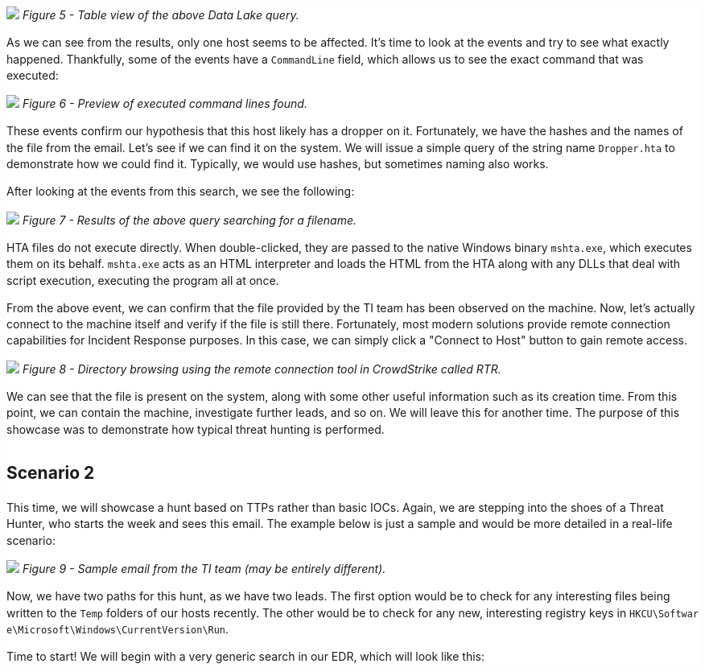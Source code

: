 ![](/assets/images/posts/threathunting101-image6.png)
_Figure 5 - Table view of the above Data Lake query._

As we can see from the results, only one host seems to be affected. It’s time to look at the events and try to see what exactly happened. Thankfully, some of the events have a `CommandLine` field, which allows us to see the exact command that was executed:
  
![](/assets/images/posts/threathunting101-image5.png)
_Figure 6 - Preview of executed command lines found._

These events confirm our hypothesis that this host likely has a dropper on it. Fortunately, we have the hashes and the names of the file from the email. Let’s see if we can find it on the system. We will issue a simple query of the string name `Dropper.hta` to demonstrate how we could find it. Typically, we would use hashes, but sometimes naming also works.

After looking at the events from this search, we see the following:

![](/assets/images/posts/threathunting101-image2.png)
_Figure 7 - Results of the above query searching for a filename._

HTA files do not execute directly. When double-clicked, they are passed to the native Windows binary `mshta.exe`, which executes them on its behalf. `mshta.exe` acts as an HTML interpreter and loads the HTML from the HTA along with any DLLs that deal with script execution, executing the program all at once.

From the above event, we can confirm that the file provided by the TI team has been observed on the machine. Now, let’s actually connect to the machine itself and verify if the file is still there. Fortunately, most modern solutions provide remote connection capabilities for Incident Response purposes. In this case, we can simply click a "Connect to Host" button to gain remote access.

![](/assets/images/posts/threathunting101-image12.png)
_Figure 8 - Directory browsing using the remote connection tool in CrowdStrike called RTR._

We can see that the file is present on the system, along with some other useful information such as its creation time. From this point, we can contain the machine, investigate further leads, and so on. We will leave this for another time. The purpose of this showcase was to demonstrate how typical threat hunting is performed.

## Scenario 2

This time, we will showcase a hunt based on TTPs rather than basic IOCs. Again, we are stepping into the shoes of a Threat Hunter, who starts the week and sees this email. The example below is just a sample and would be more detailed in a real-life scenario:
  
![](/assets/images/posts/threathunting101-image3.png)
_Figure 9 - Sample email from the TI team (may be entirely different)._

Now, we have two paths for this hunt, as we have two leads. The first option would be to check for any interesting files being written to the `Temp` folders of our hosts recently. The other would be to check for any new, interesting registry keys in `HKCU\Software\Microsoft\Windows\CurrentVersion\Run`.

Time to start! We will begin with a very generic search in our EDR, which will look like this:
